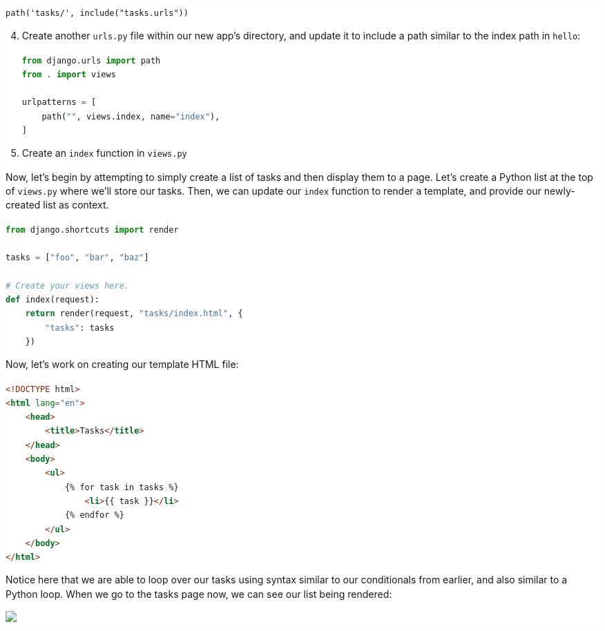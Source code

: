    `path('tasks/', include("tasks.urls"))`

4. Create another `urls.py` file within our new app’s directory, and update it to include a path similar to the index path in `hello`:

   ```Python
   from django.urls import path
   from . import views

   urlpatterns = [
       path("", views.index, name="index"),
   ]
   ```

5. Create an `index` function in `views.py`

Now, let’s begin by attempting to simply create a list of tasks and then display them to a page. Let’s create a Python list at the top of `views.py` where we’ll store our tasks. Then, we can update our `index` function to render a template, and provide our newly-created list as context.

```Python
from django.shortcuts import render

tasks = ["foo", "bar", "baz"]

# Create your views here.
def index(request):
    return render(request, "tasks/index.html", {
        "tasks": tasks
    })
```

Now, let’s work on creating our template HTML file:

```HTML
<!DOCTYPE html>
<html lang="en">
    <head>
        <title>Tasks</title>
    </head>
    <body>
        <ul>
            {% for task in tasks %}
                <li>{{ task }}</li>
            {% endfor %}
        </ul>
    </body>
</html>
```

Notice here that we are able to loop over our tasks using syntax similar to our conditionals from earlier, and also similar to a Python loop. When we go to the tasks page now, we can see our list being rendered:

<img src="https://user-images.githubusercontent.com/99038613/178379794-66b874c6-52cd-4b10-aa3d-759a6b2aa00b.jpg" width=60%>
